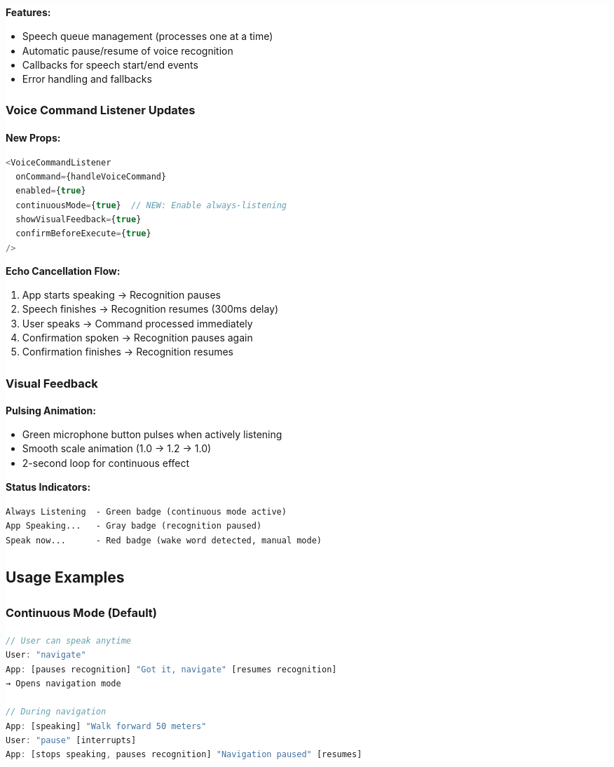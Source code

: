 **Features:**
- Speech queue management (processes one at a time)
- Automatic pause/resume of voice recognition
- Callbacks for speech start/end events
- Error handling and fallbacks

### Voice Command Listener Updates

**New Props:**
```typescript
<VoiceCommandListener
  onCommand={handleVoiceCommand}
  enabled={true}
  continuousMode={true}  // NEW: Enable always-listening
  showVisualFeedback={true}
  confirmBeforeExecute={true}
/>
```

**Echo Cancellation Flow:**
1. App starts speaking → Recognition pauses
2. Speech finishes → Recognition resumes (300ms delay)
3. User speaks → Command processed immediately
4. Confirmation spoken → Recognition pauses again
5. Confirmation finishes → Recognition resumes

### Visual Feedback

**Pulsing Animation:**
- Green microphone button pulses when actively listening
- Smooth scale animation (1.0 → 1.2 → 1.0)
- 2-second loop for continuous effect

**Status Indicators:**
```
Always Listening  - Green badge (continuous mode active)
App Speaking...   - Gray badge (recognition paused)
Speak now...      - Red badge (wake word detected, manual mode)
```

## Usage Examples

### Continuous Mode (Default)

```typescript
// User can speak anytime
User: "navigate"
App: [pauses recognition] "Got it, navigate" [resumes recognition]
→ Opens navigation mode

// During navigation
App: [speaking] "Walk forward 50 meters"
User: "pause" [interrupts]
App: [stops speaking, pauses recognition] "Navigation paused" [resumes]
```
